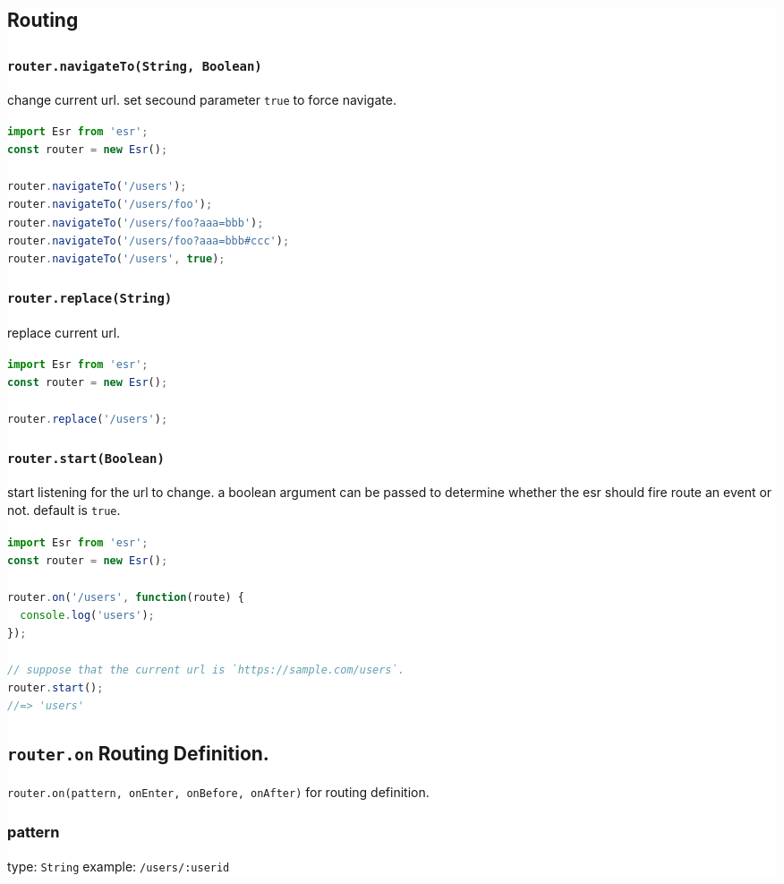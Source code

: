 ## Routing

### `router.navigateTo(String, Boolean)`

change current url. set secound parameter `true` to force navigate.

```javascript
import Esr from 'esr';
const router = new Esr();

router.navigateTo('/users');
router.navigateTo('/users/foo');
router.navigateTo('/users/foo?aaa=bbb');
router.navigateTo('/users/foo?aaa=bbb#ccc');
router.navigateTo('/users', true);
```

### `router.replace(String)`

replace current url.

```javascript
import Esr from 'esr';
const router = new Esr();

router.replace('/users');
```

### `router.start(Boolean)`

start listening for the url to change. a boolean argument can be passed to determine whether the esr should fire route an event or not. default is `true`.

```javascript
import Esr from 'esr';
const router = new Esr();

router.on('/users', function(route) {
  console.log('users');
});

// suppose that the current url is `https://sample.com/users`.
router.start();
//=> 'users'
```

## `router.on` Routing Definition.

`router.on(pattern, onEnter, onBefore, onAfter)` for routing definition.

### pattern

type: `String`
example: `/users/:userid`
